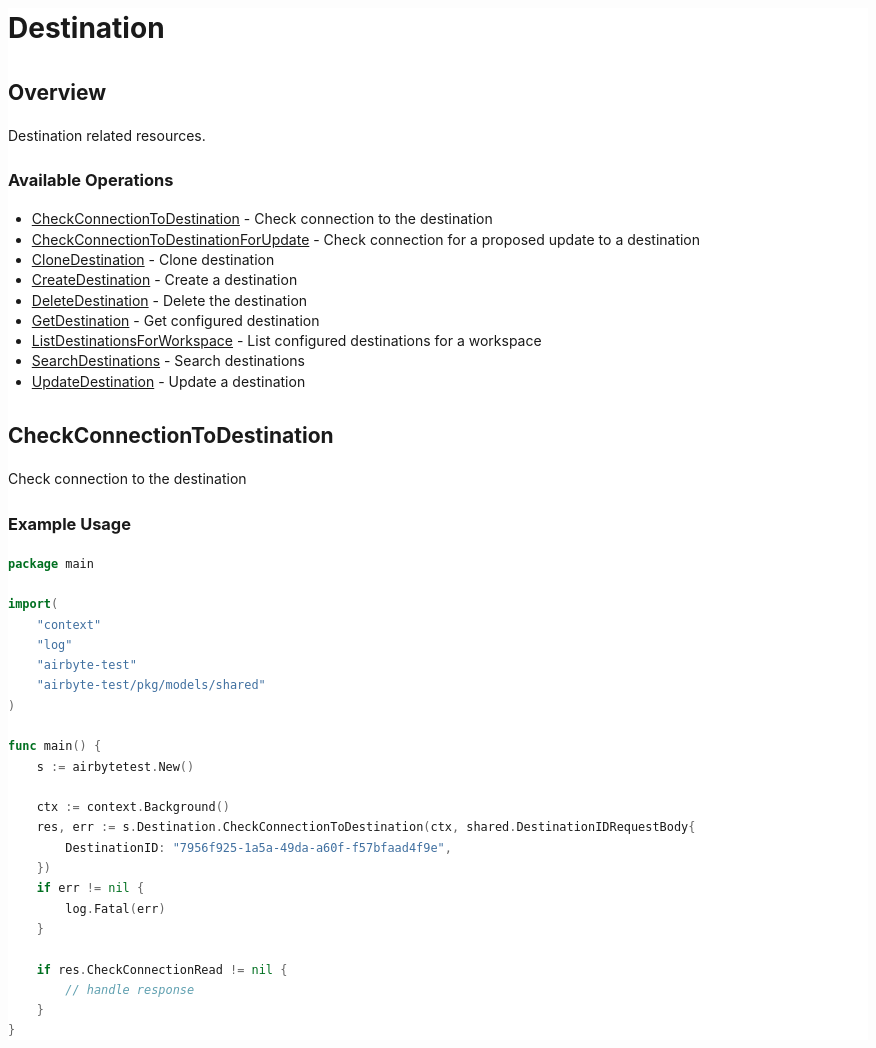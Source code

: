 # Destination

## Overview

Destination related resources.

### Available Operations

* [CheckConnectionToDestination](#checkconnectiontodestination) - Check connection to the destination
* [CheckConnectionToDestinationForUpdate](#checkconnectiontodestinationforupdate) - Check connection for a proposed update to a destination
* [CloneDestination](#clonedestination) - Clone destination
* [CreateDestination](#createdestination) - Create a destination
* [DeleteDestination](#deletedestination) - Delete the destination
* [GetDestination](#getdestination) - Get configured destination
* [ListDestinationsForWorkspace](#listdestinationsforworkspace) - List configured destinations for a workspace
* [SearchDestinations](#searchdestinations) - Search destinations
* [UpdateDestination](#updatedestination) - Update a destination

## CheckConnectionToDestination

Check connection to the destination

### Example Usage

```go
package main

import(
	"context"
	"log"
	"airbyte-test"
	"airbyte-test/pkg/models/shared"
)

func main() {
    s := airbytetest.New()

    ctx := context.Background()
    res, err := s.Destination.CheckConnectionToDestination(ctx, shared.DestinationIDRequestBody{
        DestinationID: "7956f925-1a5a-49da-a60f-f57bfaad4f9e",
    })
    if err != nil {
        log.Fatal(err)
    }

    if res.CheckConnectionRead != nil {
        // handle response
    }
}
```

